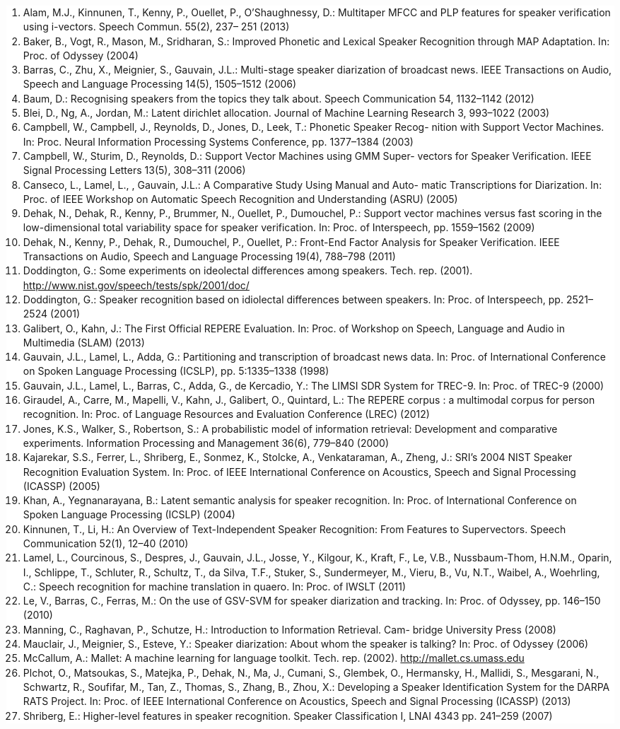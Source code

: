 1. Alam, M.J., Kinnunen, T., Kenny, P., Ouellet, P., O’Shaughnessy, D.: Multitaper MFCC and PLP features for speaker verification using i-vectors. Speech Commun. 55(2), 237– 251 (2013)
1. Baker, B., Vogt, R., Mason, M., Sridharan, S.: Improved Phonetic and Lexical Speaker Recognition through MAP Adaptation. In: Proc. of Odyssey (2004)
1. Barras, C., Zhu, X., Meignier, S., Gauvain, J.L.: Multi-stage speaker diarization of broadcast news. IEEE Transactions on Audio, Speech and Language Processing 14(5), 1505–1512 (2006)
1. Baum, D.: Recognising speakers from the topics they talk about. Speech Communication 54, 1132–1142 (2012)
1. Blei, D., Ng, A., Jordan, M.: Latent dirichlet allocation. Journal of Machine Learning Research 3, 993–1022 (2003)
1. Campbell, W., Campbell, J., Reynolds, D., Jones, D., Leek, T.: Phonetic Speaker Recog- nition with Support Vector Machines. In: Proc. Neural Information Processing Systems Conference, pp. 1377–1384 (2003)
1. Campbell, W., Sturim, D., Reynolds, D.: Support Vector Machines using GMM Super- vectors for Speaker Verification. IEEE Signal Processing Letters 13(5), 308–311 (2006)
1. Canseco, L., Lamel, L., , Gauvain, J.L.: A Comparative Study Using Manual and Auto- matic Transcriptions for Diarization. In: Proc. of IEEE Workshop on Automatic Speech Recognition and Understanding (ASRU) (2005)
1. Dehak, N., Dehak, R., Kenny, P., Brummer, N., Ouellet, P., Dumouchel, P.: Support vector machines versus fast scoring in the low-dimensional total variability space for speaker verification. In: Proc. of Interspeech, pp. 1559–1562 (2009)
1. Dehak, N., Kenny, P., Dehak, R., Dumouchel, P., Ouellet, P.: Front-End Factor Analysis for Speaker Verification. IEEE Transactions on Audio, Speech and Language Processing 19(4), 788–798 (2011)
1. Doddington, G.: Some experiments on ideolectal differences among speakers. Tech. rep. (2001). http://www.nist.gov/speech/tests/spk/2001/doc/
1. Doddington, G.: Speaker recognition based on idiolectal differences between speakers. In: Proc. of Interspeech, pp. 2521–2524 (2001)
1. Galibert, O., Kahn, J.: The First Official REPERE Evaluation. In: Proc. of Workshop on Speech, Language and Audio in Multimedia (SLAM) (2013)
1. Gauvain, J.L., Lamel, L., Adda, G.: Partitioning and transcription of broadcast news data. In: Proc. of International Conference on Spoken Language Processing (ICSLP), pp. 5:1335–1338 (1998)
1. Gauvain, J.L., Lamel, L., Barras, C., Adda, G., de Kercadio, Y.: The LIMSI SDR System for TREC-9. In: Proc. of TREC-9 (2000)
1. Giraudel, A., Carre, M., Mapelli, V., Kahn, J., Galibert, O., Quintard, L.: The REPERE corpus : a multimodal corpus for person recognition. In: Proc. of Language Resources and Evaluation Conference (LREC) (2012)
1. Jones, K.S., Walker, S., Robertson, S.: A probabilistic model of information retrieval: Development and comparative experiments. Information Processing and Management 36(6), 779–840 (2000)
1. Kajarekar, S.S., Ferrer, L., Shriberg, E., Sonmez, K., Stolcke, A., Venkataraman, A., Zheng, J.: SRI’s 2004 NIST Speaker Recognition Evaluation System. In: Proc. of IEEE International Conference on Acoustics, Speech and Signal Processing (ICASSP) (2005)
1. Khan, A., Yegnanarayana, B.: Latent semantic analysis for speaker recognition. In: Proc. of International Conference on Spoken Language Processing (ICSLP) (2004)
1. Kinnunen, T., Li, H.: An Overview of Text-Independent Speaker Recognition: From Features to Supervectors. Speech Communication 52(1), 12–40 (2010)
21. Lamel, L., Courcinous, S., Despres, J., Gauvain, J.L., Josse, Y., Kilgour, K., Kraft, F., Le, V.B., Nussbaum-Thom, H.N.M., Oparin, I., Schlippe, T., Schluter, R., Schultz, T., da Silva, T.F., Stuker, S., Sundermeyer, M., Vieru, B., Vu, N.T., Waibel, A., Woehrling, C.: Speech recognition for machine translation in quaero. In: Proc. of IWSLT (2011)
21. Le, V., Barras, C., Ferras, M.: On the use of GSV-SVM for speaker diarization and tracking. In: Proc. of Odyssey, pp. 146–150 (2010)
21. Manning, C., Raghavan, P., Schutze, H.: Introduction to Information Retrieval. Cam- bridge University Press (2008)
21. Mauclair, J., Meignier, S., Esteve, Y.: Speaker diarization: About whom the speaker is talking? In: Proc. of Odyssey (2006)
21. McCallum, A.: Mallet: A machine learning for language toolkit. Tech. rep. (2002). http://mallet.cs.umass.edu
21. Plchot, O., Matsoukas, S., Matejka, P., Dehak, N., Ma, J., Cumani, S., Glembek, O., Hermansky, H., Mallidi, S., Mesgarani, N., Schwartz, R., Soufifar, M., Tan, Z., Thomas, S., Zhang, B., Zhou, X.: Developing a Speaker Identification System for the DARPA RATS Project. In: Proc. of IEEE International Conference on Acoustics, Speech and Signal Processing (ICASSP) (2013)
21. Shriberg, E.: Higher-level features in speaker recognition. Speaker Classification I, LNAI 4343 pp. 241–259 (2007)